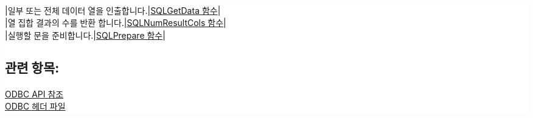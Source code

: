|일부 또는 전체 데이터 열을 인출합니다.|[SQLGetData 함수](../../../odbc/reference/syntax/sqlgetdata-function.md)|  
|열 집합 결과의 수를 반환 합니다.|[SQLNumResultCols 함수](../../../odbc/reference/syntax/sqlnumresultcols-function.md)|  
|실행할 문을 준비합니다.|[SQLPrepare 함수](../../../odbc/reference/syntax/sqlprepare-function.md)|  
  
## <a name="see-also"></a>관련 항목:  
 [ODBC API 참조](../../../odbc/reference/syntax/odbc-api-reference.md)   
 [ODBC 헤더 파일](../../../odbc/reference/install/odbc-header-files.md)
